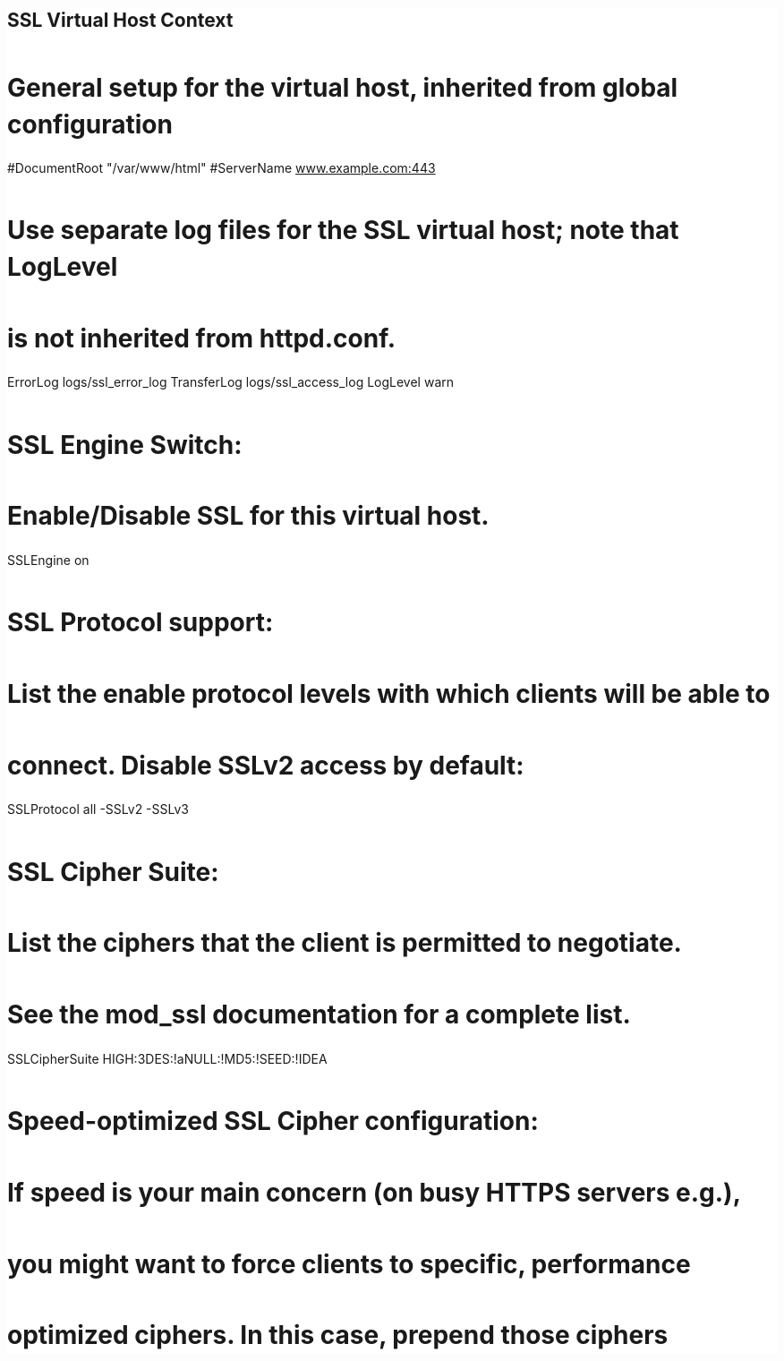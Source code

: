 ##
## SSL Virtual Host Context
##

<VirtualHost _default_:443>

# General setup for the virtual host, inherited from global configuration
#DocumentRoot "/var/www/html"
#ServerName www.example.com:443

# Use separate log files for the SSL virtual host; note that LogLevel
# is not inherited from httpd.conf.
ErrorLog logs/ssl_error_log
TransferLog logs/ssl_access_log
LogLevel warn

#   SSL Engine Switch:
#   Enable/Disable SSL for this virtual host.
SSLEngine on

#   SSL Protocol support:
# List the enable protocol levels with which clients will be able to
# connect.  Disable SSLv2 access by default:
SSLProtocol all -SSLv2 -SSLv3

#   SSL Cipher Suite:
#   List the ciphers that the client is permitted to negotiate.
#   See the mod_ssl documentation for a complete list.
SSLCipherSuite HIGH:3DES:!aNULL:!MD5:!SEED:!IDEA

#   Speed-optimized SSL Cipher configuration:
#   If speed is your main concern (on busy HTTPS servers e.g.),
#   you might want to force clients to specific, performance
#   optimized ciphers. In this case, prepend those ciphers
